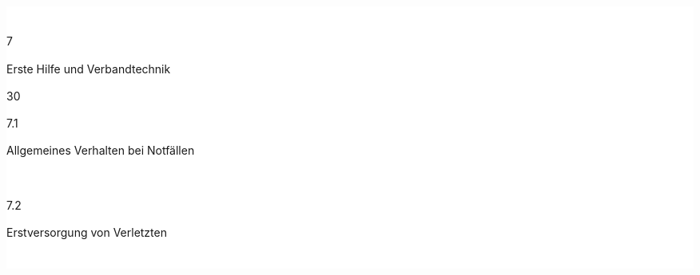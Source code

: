  

</td>

</tr>

<tr>

<td style align="left" valign="top" charoff="50">

7

</td>

<td style align="left" valign="top" charoff="50">

Erste Hilfe und Verbandtechnik

</td>

<td style align="right" valign="bottom" charoff="50">

30

</td>

</tr>

<tr>

<td style align="left" valign="top" charoff="50">

7.1

</td>

<td style align="left" valign="top" charoff="50">

Allgemeines Verhalten bei Notfällen

</td>

<td style align="left" valign="top" charoff="50">

 

</td>

</tr>

<tr>

<td style align="left" valign="top" charoff="50">

7.2

</td>

<td style align="left" valign="top" charoff="50">

Erstversorgung von Verletzten

</td>

<td style align="left" valign="top" charoff="50">

 
